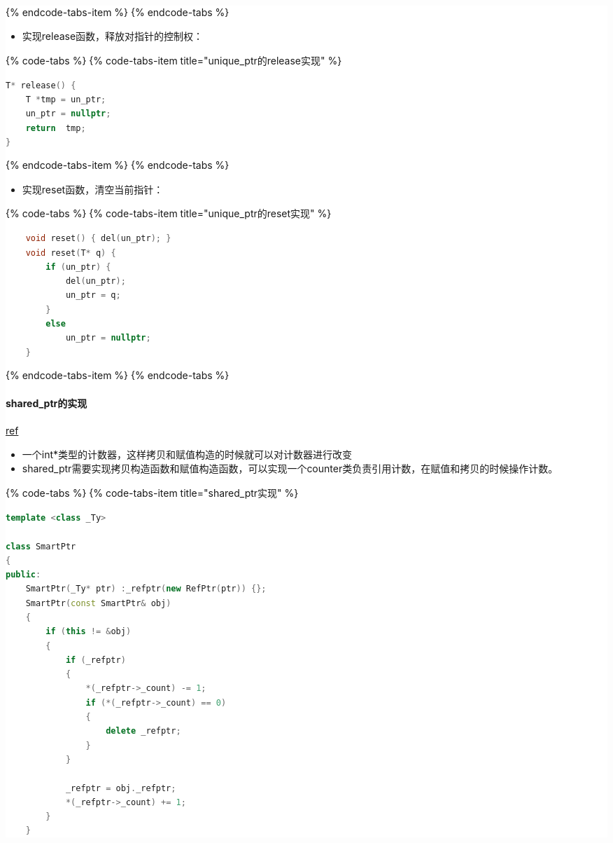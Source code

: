 {% endcode-tabs-item %}
{% endcode-tabs %}

* 实现release函数，释放对指针的控制权：

{% code-tabs %}
{% code-tabs-item title="unique\_ptr的release实现" %}
```cpp
T* release() {
    T *tmp = un_ptr;
    un_ptr = nullptr;
    return  tmp;
}
```
{% endcode-tabs-item %}
{% endcode-tabs %}

* 实现reset函数，清空当前指针：

{% code-tabs %}
{% code-tabs-item title="unique\_ptr的reset实现" %}
```cpp
	void reset() { del(un_ptr); }
	void reset(T* q) {
		if (un_ptr) {
			del(un_ptr);
			un_ptr = q;
		}
		else
			un_ptr = nullptr;
	}
```
{% endcode-tabs-item %}
{% endcode-tabs %}

#### shared\_ptr的实现

[ref](https://blog.csdn.net/liushengxi_root/article/details/80598430)

* 一个int\*类型的计数器，这样拷贝和赋值构造的时候就可以对计数器进行改变
* shared\_ptr需要实现拷贝构造函数和赋值构造函数，可以实现一个counter类负责引用计数，在赋值和拷贝的时候操作计数。

{% code-tabs %}
{% code-tabs-item title="shared\_ptr实现" %}
```cpp
template <class _Ty>

class SmartPtr
{
public:
	SmartPtr(_Ty* ptr) :_refptr(new RefPtr(ptr)) {};
	SmartPtr(const SmartPtr& obj)
	{
		if (this != &obj)
		{
			if (_refptr)
			{
				*(_refptr->_count) -= 1;
				if (*(_refptr->_count) == 0)
				{
					delete _refptr;
				}
			}

			_refptr = obj._refptr;
			*(_refptr->_count) += 1;
		}	
	}
```